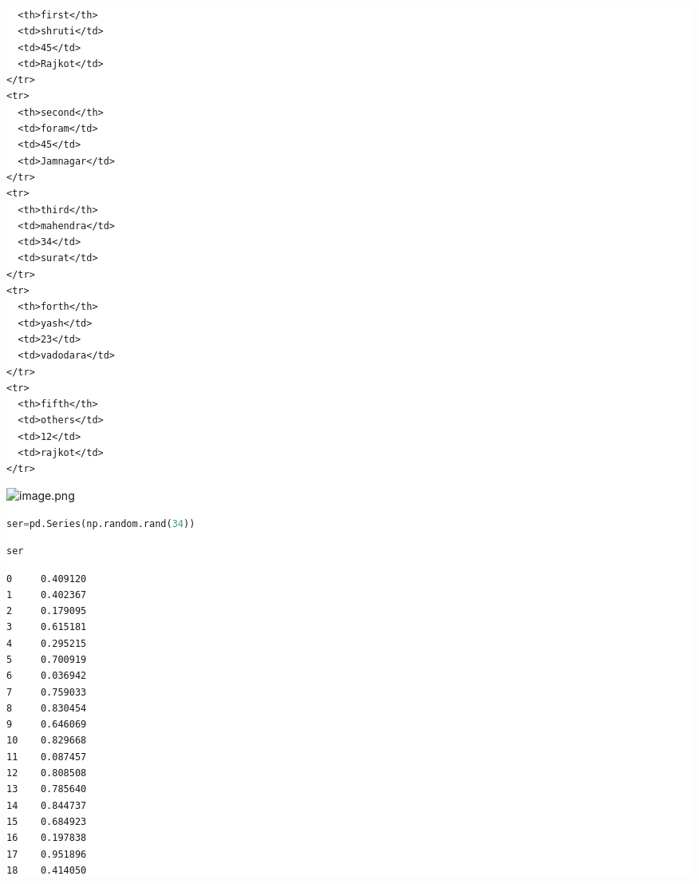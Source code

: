       <th>first</th>
      <td>shruti</td>
      <td>45</td>
      <td>Rajkot</td>
    </tr>
    <tr>
      <th>second</th>
      <td>foram</td>
      <td>45</td>
      <td>Jamnagar</td>
    </tr>
    <tr>
      <th>third</th>
      <td>mahendra</td>
      <td>34</td>
      <td>surat</td>
    </tr>
    <tr>
      <th>forth</th>
      <td>yash</td>
      <td>23</td>
      <td>vadodara</td>
    </tr>
    <tr>
      <th>fifth</th>
      <td>others</td>
      <td>12</td>
      <td>rajkot</td>
    </tr>
  </tbody>
</table>
</div>



![image.png](attachment:image.png)


```python
ser=pd.Series(np.random.rand(34))
```


```python
ser
```




    0     0.409120
    1     0.402367
    2     0.179095
    3     0.615181
    4     0.295215
    5     0.700919
    6     0.036942
    7     0.759033
    8     0.830454
    9     0.646069
    10    0.829668
    11    0.087457
    12    0.808508
    13    0.785640
    14    0.844737
    15    0.684923
    16    0.197838
    17    0.951896
    18    0.414050